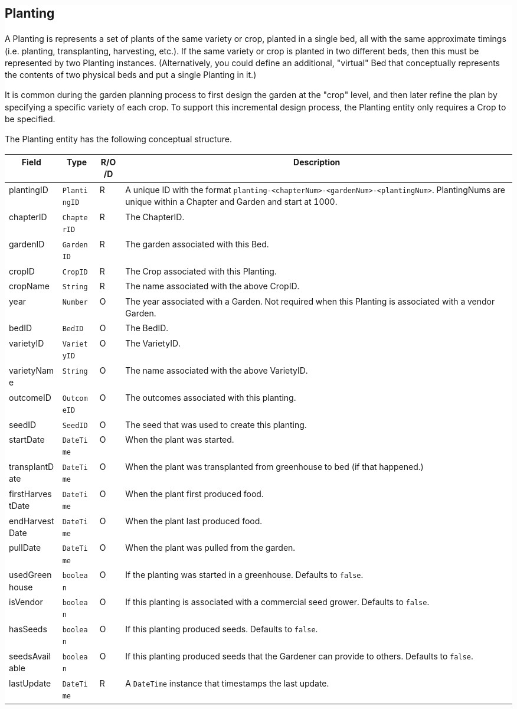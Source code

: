 ## Planting

A Planting is represents a set of plants of the same variety or crop, planted in a single bed, all with the same approximate timings (i.e. planting, transplanting, harvesting, etc.).   If the same variety or crop is planted in two different beds, then this must be represented by two Planting instances. (Alternatively, you could define an additional, "virtual" Bed that conceptually represents the contents of two physical beds and put a single Planting in it.)

It is common during the garden planning process to first design the garden at the "crop" level, and then later refine the plan by specifying a specific variety of each crop. To support this incremental design process, the Planting entity only requires a Crop to be specified.

The Planting entity has the following conceptual structure.

| Field | Type | R/O/D | Description |
| ----  | ----- | ------ | -------- |
| plantingID | `PlantingID` | R | A unique ID with the format `planting-<chapterNum>-<gardenNum>-<plantingNum>`. PlantingNums are unique within a Chapter and Garden and start at 1000.  |
| chapterID | `ChapterID` | R | The ChapterID. |
| gardenID | `GardenID` | R | The garden associated with this Bed. |
| cropID | `CropID` | R | The Crop associated with this Planting. |
| cropName | `String` | R | The name associated with the above CropID. |
| year | `Number` | O | The year associated with a Garden. Not required when this Planting is associated with a vendor Garden. |
| bedID | `BedID` | O | The BedID. |
| varietyID | `VarietyID` | O | The VarietyID. |
| varietyName | `String` | O | The name associated with the above VarietyID. |
| outcomeID | `OutcomeID` | O | The outcomes associated with this planting. |
| seedID | `SeedID` | O | The seed that was used to create this planting. |
| startDate | `DateTime` | O | When the plant was started. |
| transplantDate | `DateTime` | O | When the plant was transplanted from greenhouse to bed (if that happened.) |
| firstHarvestDate | `DateTime` | O | When the plant first produced food. |
| endHarvestDate | `DateTime` | O | When the plant last produced food. |
| pullDate | `DateTime` | O | When the plant was pulled from the garden. |
| usedGreenhouse | `boolean` | O | If the planting was started in a greenhouse. Defaults to `false`. |
| isVendor | `boolean` | O | If this planting is associated with a commercial seed grower. Defaults to `false`. |
| hasSeeds | `boolean` | O | If this planting produced seeds. Defaults to `false`. |
| seedsAvailable | `boolean` | O | If this planting produced seeds that the Gardener can provide to others. Defaults to `false`. |
| lastUpdate | `DateTime` | R | A `DateTime` instance that timestamps the last update.  |

